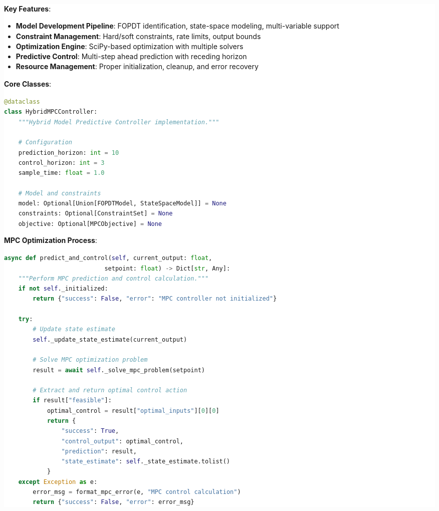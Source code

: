 **Key Features**:
- **Model Development Pipeline**: FOPDT identification, state-space modeling, multi-variable support
- **Constraint Management**: Hard/soft constraints, rate limits, output bounds
- **Optimization Engine**: SciPy-based optimization with multiple solvers
- **Predictive Control**: Multi-step ahead prediction with receding horizon
- **Resource Management**: Proper initialization, cleanup, and error recovery

**Core Classes**:
```python
@dataclass
class HybridMPCController:
    """Hybrid Model Predictive Controller implementation."""

    # Configuration
    prediction_horizon: int = 10
    control_horizon: int = 3
    sample_time: float = 1.0

    # Model and constraints
    model: Optional[Union[FOPDTModel, StateSpaceModel]] = None
    constraints: Optional[ConstraintSet] = None
    objective: Optional[MPCObjective] = None
```

**MPC Optimization Process**:
```python
async def predict_and_control(self, current_output: float,
                            setpoint: float) -> Dict[str, Any]:
    """Perform MPC prediction and control calculation."""
    if not self._initialized:
        return {"success": False, "error": "MPC controller not initialized"}

    try:
        # Update state estimate
        self._update_state_estimate(current_output)

        # Solve MPC optimization problem
        result = await self._solve_mpc_problem(setpoint)

        # Extract and return optimal control action
        if result["feasible"]:
            optimal_control = result["optimal_inputs"][0][0]
            return {
                "success": True,
                "control_output": optimal_control,
                "prediction": result,
                "state_estimate": self._state_estimate.tolist()
            }
    except Exception as e:
        error_msg = format_mpc_error(e, "MPC control calculation")
        return {"success": False, "error": error_msg}
```
